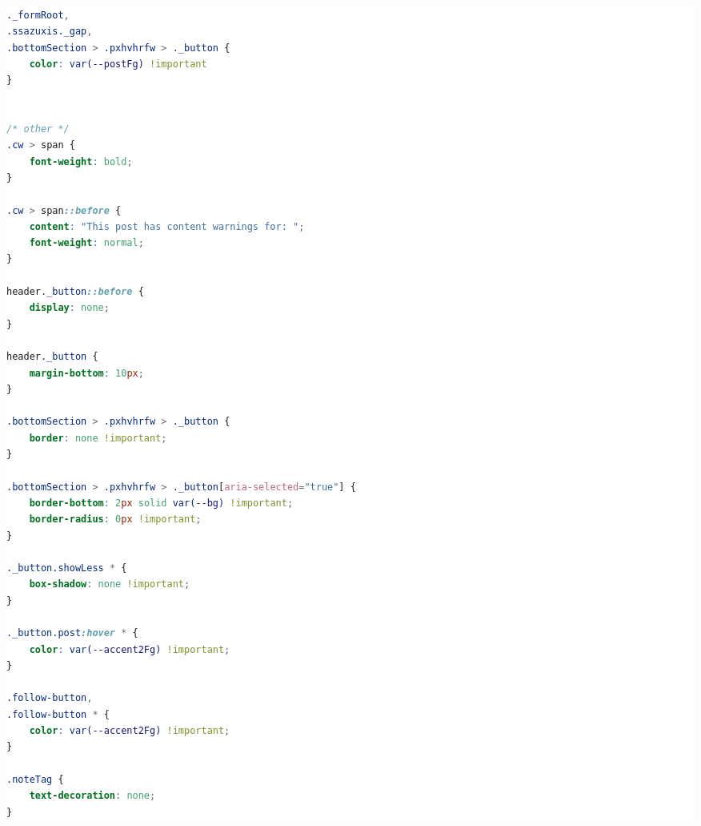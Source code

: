```css
._formRoot,
.ssazuxis._gap,
.bottomSection > .pxhvhrfw > ._button {
    color: var(--postFg) !important
}


/* other */
.cw > span {
    font-weight: bold;
}

.cw > span::before {
    content: "This post has content warnings for: ";
    font-weight: normal;
}

header._button::before {
    display: none;
}

header._button {
    margin-bottom: 10px;
}

.bottomSection > .pxhvhrfw > ._button {
    border: none !important;
}

.bottomSection > .pxhvhrfw > ._button[aria-selected="true"] {
    border-bottom: 2px solid var(--bg) !important;
    border-radius: 0px !important;
}

._button.showLess * {
    box-shadow: none !important;
}

._button.post:hover * {
    color: var(--accent2Fg) !important;
}

.follow-button,
.follow-button * {
    color: var(--accent2Fg) !important;
}

.noteTag {
    text-decoration: none;
}
```